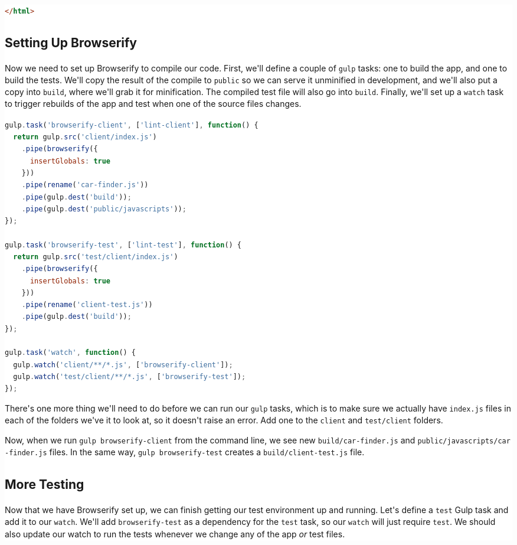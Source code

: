 ```html
</html>
```

## Setting Up Browserify

Now we need to set up Browserify to compile our code. First, we'll define a couple of `gulp` tasks: one to build the app, and one to build the tests. We'll copy the result of the compile to `public` so we can serve it unminified in development, and we'll also put a copy into `build`, where we'll grab it for minification. The  compiled test file will also go into `build`. Finally, we'll set up a `watch` task to trigger rebuilds of the app and test when one of the source files changes.

```javascript
gulp.task('browserify-client', ['lint-client'], function() {
  return gulp.src('client/index.js')
    .pipe(browserify({
      insertGlobals: true
    }))
    .pipe(rename('car-finder.js'))
    .pipe(gulp.dest('build'));
    .pipe(gulp.dest('public/javascripts'));
});

gulp.task('browserify-test', ['lint-test'], function() {
  return gulp.src('test/client/index.js')
    .pipe(browserify({
      insertGlobals: true
    }))
    .pipe(rename('client-test.js'))
    .pipe(gulp.dest('build'));
});

gulp.task('watch', function() {
  gulp.watch('client/**/*.js', ['browserify-client']);
  gulp.watch('test/client/**/*.js', ['browserify-test']);
});

```

There's one more thing we'll need to do before we can run our `gulp` tasks, which is to make sure we actually have `index.js` files in each of the folders we've it to look at, so it doesn't raise an error. Add one to the `client` and `test/client` folders.

Now, when we run `gulp browserify-client` from the command line, we see new `build/car-finder.js` and `public/javascripts/car-finder.js` files. In the same way, `gulp browserify-test` creates a `build/client-test.js` file.

## More Testing

Now that we have Browserify set up, we can finish getting our test environment up and running. Let's define a `test` Gulp task and add it to our `watch`. We'll add `browserify-test` as a dependency for the `test` task, so our `watch` will just require `test`. We should also update our watch to run the tests whenever we change any of the app _or_ test files.
